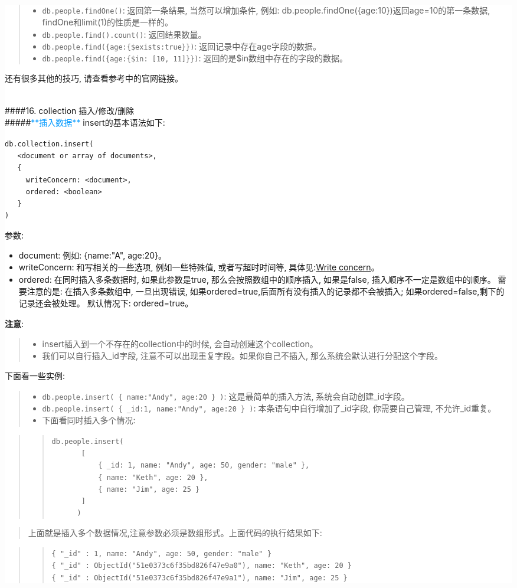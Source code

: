 > * ```db.people.findOne()```: 返回第一条结果, 当然可以增加条件, 例如: db.people.findOne({age:10})返回age=10的第一条数据, findOne和limit(1)的性质是一样的。
> * ```db.people.find().count()```: 返回结果数量。
> * ```db.people.find({age:{$exists:true}})```: 返回记录中存在age字段的数据。
> * ```db.people.find({age:{$in: [10, 11]}})```: 返回的是$in数组中存在的字段的数据。

还有很多其他的技巧, 请查看参考中的官网链接。

<br>
####16. collection 插入/修改/删除
<br>
#####<font color=#0099ff>**插入数据**</font>
insert的基本语法如下:

```
db.collection.insert(
   <document or array of documents>,
   {
     writeConcern: <document>,
     ordered: <boolean>
   }
)
```
参数:<br>
* document: 例如: {name:"A", age:20}。<br>
* writeConcern: 和写相关的一些选项, 例如一些特殊值, 或者写超时时间等,
具体见:<a href="https://docs.mongodb.org/manual/reference/write-concern/">Write concern</a>。<br>
* ordered: 在同时插入多条数据时, 如果此参数是true, 那么会按照数组中的顺序插入, 如果是false, 插入顺序不一定是数组中的顺序。
需要注意的是: 在插入多条数组中, 一旦出现错误, 如果ordered=true,后面所有没有插入的记录都不会被插入; 如果ordered=false,剩下的记录还会被处理。
默认情况下: ordered=true。<br>

<font>**注意**</font>:
> * insert插入到一个不存在的collection中的时候, 会自动创建这个collection。
> * 我们可以自行插入_id字段, 注意不可以出现重复字段。如果你自己不插入, 那么系统会默认进行分配这个字段。

下面看一些实例:
> * ```db.people.insert( { name:"Andy", age:20 } )```: 这是最简单的插入方法, 系统会自动创建_id字段。
> * ```db.people.insert( { _id:1, name:"Andy", age:20 } )```: 本条语句中自行增加了\_id字段, 你需要自己管理, 不允许_id重复。
> * 下面看同时插入多个情况:

>> ```
>> db.people.insert(
>>        [
>>            { _id: 1, name: "Andy", age: 50, gender: "male" },
>>            { name: "Keth", age: 20 },
>>            { name: "Jim", age: 25 }
>>        ]
>>       )
>> ```

>    上面就是插入多个数据情况,注意参数必须是数组形式。上面代码的执行结果如下:

>> ```
>> { "_id" : 1, name: "Andy", age: 50, gender: "male" }
>> { "_id" : ObjectId("51e0373c6f35bd826f47e9a0"), name: "Keth", age: 20 }
>> { "_id" : ObjectId("51e0373c6f35bd826f47e9a1"), name: "Jim", age: 25 }
>> ```
